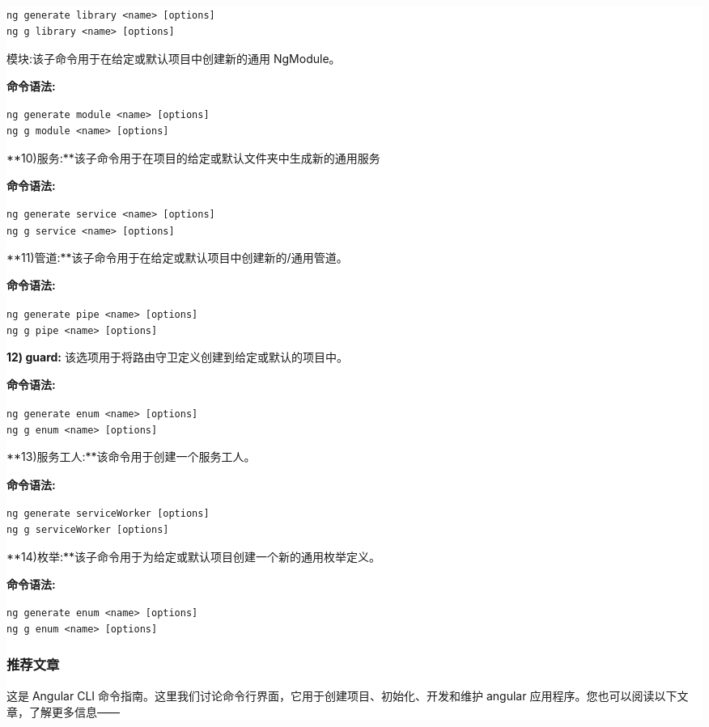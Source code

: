 ```
ng generate library <name> [options]
ng g library <name> [options]
```

模块:该子命令用于在给定或默认项目中创建新的通用 NgModule。

**命令语法:**

```
ng generate module <name> [options]
ng g module <name> [options]
```

**10)服务:**该子命令用于在项目的给定或默认文件夹中生成新的通用服务

**命令语法:**

```
ng generate service <name> [options]
ng g service <name> [options]
```

**11)管道:**该子命令用于在给定或默认项目中创建新的/通用管道。

**命令语法:**

```
ng generate pipe <name> [options]
ng g pipe <name> [options]
```

**12) guard:** 该选项用于将路由守卫定义创建到给定或默认的项目中。

**命令语法:**

```
ng generate enum <name> [options]
ng g enum <name> [options]
```

**13)服务工人:**该命令用于创建一个服务工人。

**命令语法:**

```
ng generate serviceWorker [options]
ng g serviceWorker [options]
```

**14)枚举:**该子命令用于为给定或默认项目创建一个新的通用枚举定义。

**命令语法:**

```
ng generate enum <name> [options]
ng g enum <name> [options]
```

### 推荐文章

这是 Angular CLI 命令指南。这里我们讨论命令行界面，它用于创建项目、初始化、开发和维护 angular 应用程序。您也可以阅读以下文章，了解更多信息——
